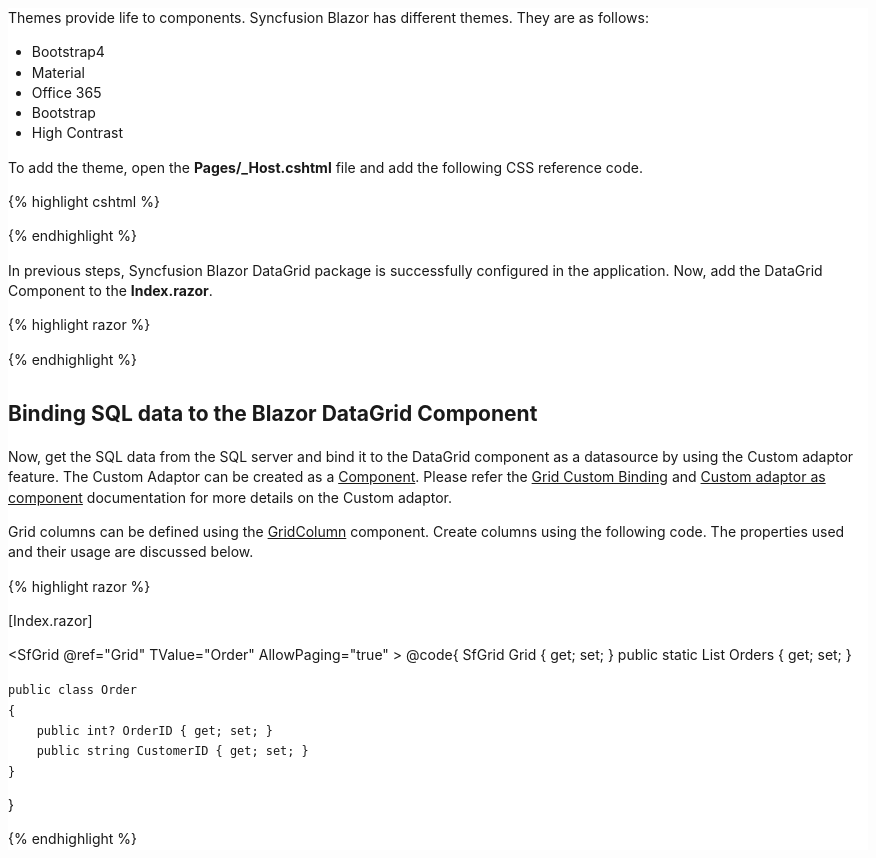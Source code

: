 Themes provide life to components. Syncfusion Blazor has different themes. They are as follows:

* Bootstrap4
* Material
* Office 365
* Bootstrap
* High Contrast

To add the theme, open the **Pages/_Host.cshtml** file and add the following CSS reference code.

{% highlight cshtml %}

<link href="_content/Syncfusion.Blazor/styles/bootstrap4.css" rel="stylesheet" />

{% endhighlight %}

In previous steps, Syncfusion Blazor DataGrid package is successfully configured in the application. Now, add the DataGrid Component to the **Index.razor**.

{% highlight razor %}

<SfGrid TValue="Order" AllowPaging="true">
</SfGrid >

{% endhighlight %}

## Binding SQL data to the Blazor DataGrid Component

Now, get the SQL data from the SQL server and bind it to the DataGrid component as a datasource by using the Custom adaptor feature. The Custom Adaptor can be created as a [Component](https://blazor.syncfusion.com/documentation/datagrid/custom-binding/#custom-adaptor-as-component). Please refer the [Grid Custom Binding](https://blazor.syncfusion.com/documentation/datagrid/custom-binding/) and [Custom adaptor as component](https://blazor.syncfusion.com/documentation/datagrid/custom-binding/#custom-adaptor-as-component) documentation for more details on the Custom adaptor.

Grid columns can be defined using the [GridColumn](https://blazor.syncfusion.com/documentation/datagrid/columns/) component. Create columns using the following code. The properties used and their usage are discussed below.

{% highlight razor %}

[Index.razor]

<SfGrid @ref="Grid" TValue="Order" AllowPaging="true" >
    <SfDataManager Adaptor="Adaptors.CustomAdaptor">
        <CustomAdaptorComponent></CustomAdaptorComponent>
    </SfDataManager>
    <GridColumns>
        <GridColumn Field=@nameof(Order.OrderID) HeaderText="Order ID" IsIdentity="true" IsPrimaryKey="true" TextAlign="TextAlign.Right" Width="120">
        </GridColumn>
        <GridColumn Field=@nameof(Order.CustomerID) HeaderText="Customer Name" Width="150"></GridColumn>
    </GridColumns>
</SfGrid>
@code{
    SfGrid<Order> Grid { get; set; }
    public static List<Order> Orders { get; set; }

    public class Order
    {
        public int? OrderID { get; set; }
        public string CustomerID { get; set; }
    }
}

{% endhighlight %}
